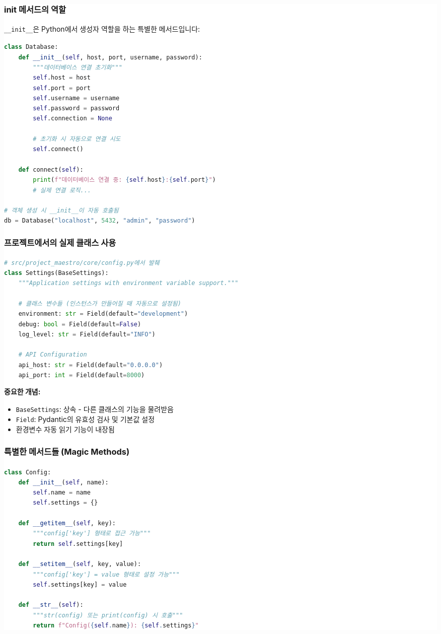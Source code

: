 ### __init__ 메서드의 역할

`__init__`은 Python에서 생성자 역할을 하는 특별한 메서드입니다:

```python
class Database:
    def __init__(self, host, port, username, password):
        """데이터베이스 연결 초기화"""
        self.host = host
        self.port = port
        self.username = username
        self.password = password
        self.connection = None

        # 초기화 시 자동으로 연결 시도
        self.connect()

    def connect(self):
        print(f"데이터베이스 연결 중: {self.host}:{self.port}")
        # 실제 연결 로직...

# 객체 생성 시 __init__이 자동 호출됨
db = Database("localhost", 5432, "admin", "password")
```

### 프로젝트에서의 실제 클래스 사용

```python
# src/project_maestro/core/config.py에서 발췌
class Settings(BaseSettings):
    """Application settings with environment variable support."""

    # 클래스 변수들 (인스턴스가 만들어질 때 자동으로 설정됨)
    environment: str = Field(default="development")
    debug: bool = Field(default=False)
    log_level: str = Field(default="INFO")

    # API Configuration
    api_host: str = Field(default="0.0.0.0")
    api_port: int = Field(default=8000)
```

**중요한 개념:**
- `BaseSettings`: 상속 - 다른 클래스의 기능을 물려받음
- `Field`: Pydantic의 유효성 검사 및 기본값 설정
- 환경변수 자동 읽기 기능이 내장됨

### 특별한 메서드들 (Magic Methods)

```python
class Config:
    def __init__(self, name):
        self.name = name
        self.settings = {}

    def __getitem__(self, key):
        """config['key'] 형태로 접근 가능"""
        return self.settings[key]

    def __setitem__(self, key, value):
        """config['key'] = value 형태로 설정 가능"""
        self.settings[key] = value

    def __str__(self):
        """str(config) 또는 print(config) 시 호출"""
        return f"Config({self.name}): {self.settings}"
```
